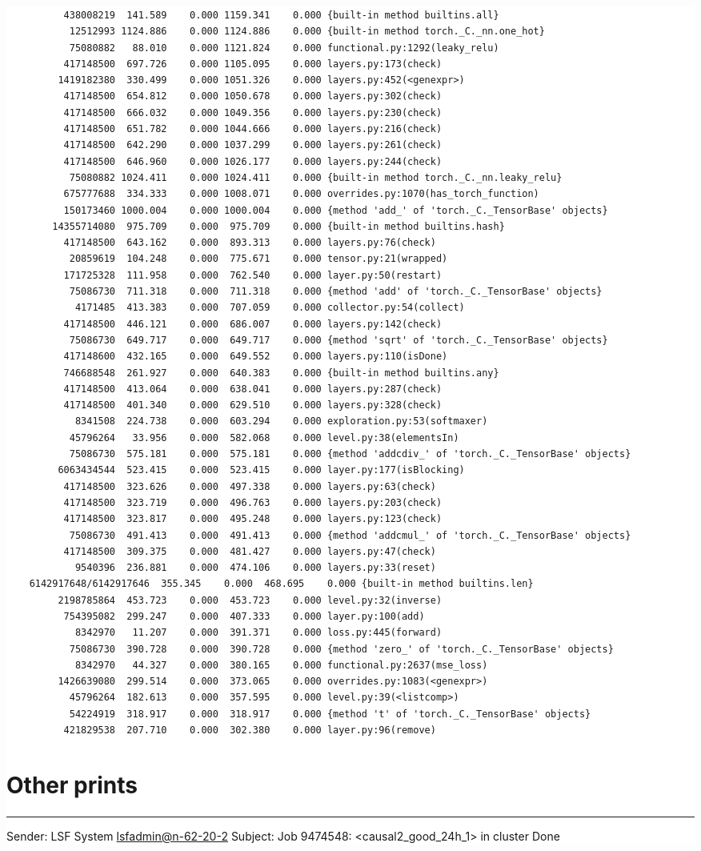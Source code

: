               438008219  141.589    0.000 1159.341    0.000 {built-in method builtins.all}
               12512993 1124.886    0.000 1124.886    0.000 {built-in method torch._C._nn.one_hot}
               75080882   88.010    0.000 1121.824    0.000 functional.py:1292(leaky_relu)
              417148500  697.726    0.000 1105.095    0.000 layers.py:173(check)
             1419182380  330.499    0.000 1051.326    0.000 layers.py:452(<genexpr>)
              417148500  654.812    0.000 1050.678    0.000 layers.py:302(check)
              417148500  666.032    0.000 1049.356    0.000 layers.py:230(check)
              417148500  651.782    0.000 1044.666    0.000 layers.py:216(check)
              417148500  642.290    0.000 1037.299    0.000 layers.py:261(check)
              417148500  646.960    0.000 1026.177    0.000 layers.py:244(check)
               75080882 1024.411    0.000 1024.411    0.000 {built-in method torch._C._nn.leaky_relu}
              675777688  334.333    0.000 1008.071    0.000 overrides.py:1070(has_torch_function)
              150173460 1000.004    0.000 1000.004    0.000 {method 'add_' of 'torch._C._TensorBase' objects}
            14355714080  975.709    0.000  975.709    0.000 {built-in method builtins.hash}
              417148500  643.162    0.000  893.313    0.000 layers.py:76(check)
               20859619  104.248    0.000  775.671    0.000 tensor.py:21(wrapped)
              171725328  111.958    0.000  762.540    0.000 layer.py:50(restart)
               75086730  711.318    0.000  711.318    0.000 {method 'add' of 'torch._C._TensorBase' objects}
                4171485  413.383    0.000  707.059    0.000 collector.py:54(collect)
              417148500  446.121    0.000  686.007    0.000 layers.py:142(check)
               75086730  649.717    0.000  649.717    0.000 {method 'sqrt' of 'torch._C._TensorBase' objects}
              417148600  432.165    0.000  649.552    0.000 layers.py:110(isDone)
              746688548  261.927    0.000  640.383    0.000 {built-in method builtins.any}
              417148500  413.064    0.000  638.041    0.000 layers.py:287(check)
              417148500  401.340    0.000  629.510    0.000 layers.py:328(check)
                8341508  224.738    0.000  603.294    0.000 exploration.py:53(softmaxer)
               45796264   33.956    0.000  582.068    0.000 level.py:38(elementsIn)
               75086730  575.181    0.000  575.181    0.000 {method 'addcdiv_' of 'torch._C._TensorBase' objects}
             6063434544  523.415    0.000  523.415    0.000 layer.py:177(isBlocking)
              417148500  323.626    0.000  497.338    0.000 layers.py:63(check)
              417148500  323.719    0.000  496.763    0.000 layers.py:203(check)
              417148500  323.817    0.000  495.248    0.000 layers.py:123(check)
               75086730  491.413    0.000  491.413    0.000 {method 'addcmul_' of 'torch._C._TensorBase' objects}
              417148500  309.375    0.000  481.427    0.000 layers.py:47(check)
                9540396  236.881    0.000  474.106    0.000 layers.py:33(reset)
        6142917648/6142917646  355.345    0.000  468.695    0.000 {built-in method builtins.len}
             2198785864  453.723    0.000  453.723    0.000 level.py:32(inverse)
              754395082  299.247    0.000  407.333    0.000 layer.py:100(add)
                8342970   11.207    0.000  391.371    0.000 loss.py:445(forward)
               75086730  390.728    0.000  390.728    0.000 {method 'zero_' of 'torch._C._TensorBase' objects}
                8342970   44.327    0.000  380.165    0.000 functional.py:2637(mse_loss)
             1426639080  299.514    0.000  373.065    0.000 overrides.py:1083(<genexpr>)
               45796264  182.613    0.000  357.595    0.000 level.py:39(<listcomp>)
               54224919  318.917    0.000  318.917    0.000 {method 't' of 'torch._C._TensorBase' objects}
              421829538  207.710    0.000  302.380    0.000 layer.py:96(remove)


# Other prints


------------------------------------------------------------
Sender: LSF System <lsfadmin@n-62-20-2>
Subject: Job 9474548: <causal2_good_24h_1> in cluster <dcc> Done
